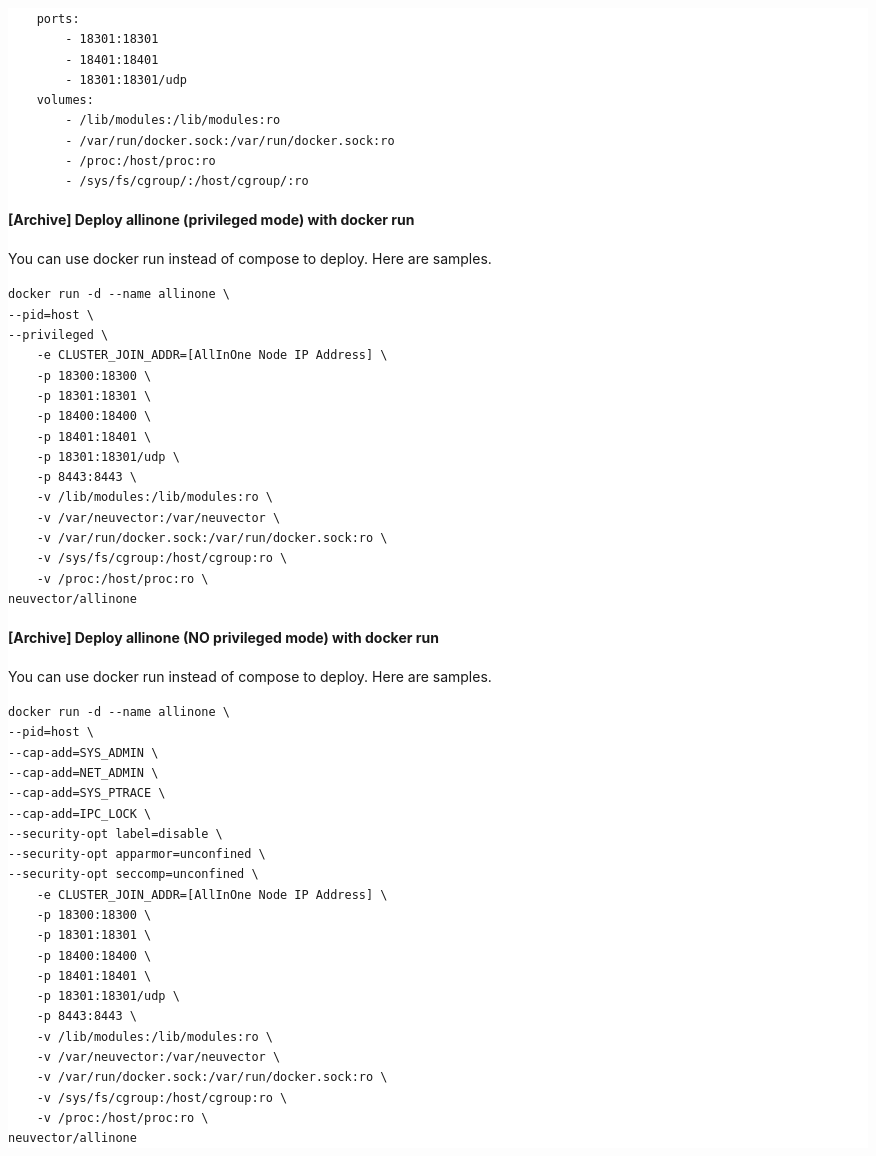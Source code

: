 ```
    ports:
        - 18301:18301
        - 18401:18401
        - 18301:18301/udp
    volumes:
        - /lib/modules:/lib/modules:ro
        - /var/run/docker.sock:/var/run/docker.sock:ro
        - /proc:/host/proc:ro
        - /sys/fs/cgroup/:/host/cgroup/:ro
```

#### [Archive] Deploy allinone (privileged mode) with docker run
You can use docker run instead of compose to deploy. Here are samples.

```
docker run -d --name allinone \
--pid=host \
--privileged \
    -e CLUSTER_JOIN_ADDR=[AllInOne Node IP Address] \
    -p 18300:18300 \
    -p 18301:18301 \
    -p 18400:18400 \
    -p 18401:18401 \
    -p 18301:18301/udp \
    -p 8443:8443 \
    -v /lib/modules:/lib/modules:ro \
    -v /var/neuvector:/var/neuvector \
    -v /var/run/docker.sock:/var/run/docker.sock:ro \
    -v /sys/fs/cgroup:/host/cgroup:ro \
    -v /proc:/host/proc:ro \
neuvector/allinone
```

#### [Archive] Deploy allinone (NO privileged mode) with docker run
You can use docker run instead of compose to deploy. Here are samples.

```
docker run -d --name allinone \
--pid=host \
--cap-add=SYS_ADMIN \
--cap-add=NET_ADMIN \
--cap-add=SYS_PTRACE \
--cap-add=IPC_LOCK \
--security-opt label=disable \
--security-opt apparmor=unconfined \
--security-opt seccomp=unconfined \
    -e CLUSTER_JOIN_ADDR=[AllInOne Node IP Address] \
    -p 18300:18300 \
    -p 18301:18301 \
    -p 18400:18400 \
    -p 18401:18401 \
    -p 18301:18301/udp \
    -p 8443:8443 \
    -v /lib/modules:/lib/modules:ro \
    -v /var/neuvector:/var/neuvector \
    -v /var/run/docker.sock:/var/run/docker.sock:ro \
    -v /sys/fs/cgroup:/host/cgroup:ro \
    -v /proc:/host/proc:ro \
neuvector/allinone
```
